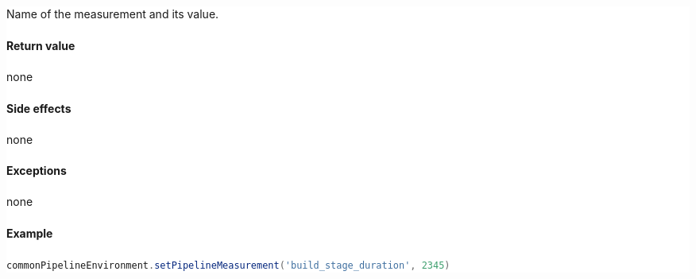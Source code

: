 Name of the measurement and its value.

#### Return value

none

#### Side effects

none

#### Exceptions

none

#### Example

```groovy
commonPipelineEnvironment.setPipelineMeasurement('build_stage_duration', 2345)
```
